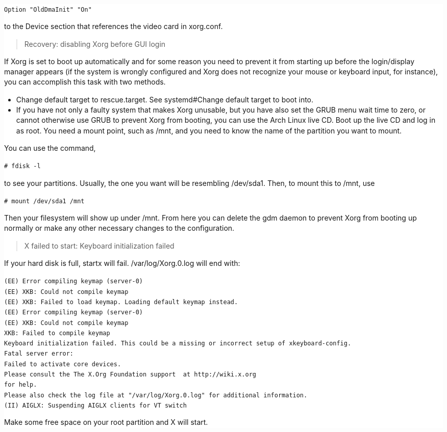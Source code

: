     Option "OldDmaInit" "On"

to the Device section that references the video card in xorg.conf.

> Recovery: disabling Xorg before GUI login

If Xorg is set to boot up automatically and for some reason you need to
prevent it from starting up before the login/display manager appears (if
the system is wrongly configured and Xorg does not recognize your mouse
or keyboard input, for instance), you can accomplish this task with two
methods.

-   Change default target to rescue.target. See systemd#Change default
    target to boot into.
-   If you have not only a faulty system that makes Xorg unusable, but
    you have also set the GRUB menu wait time to zero, or cannot
    otherwise use GRUB to prevent Xorg from booting, you can use the
    Arch Linux live CD. Boot up the live CD and log in as root. You need
    a mount point, such as /mnt, and you need to know the name of the
    partition you want to mount.

You can use the command,

    # fdisk -l

to see your partitions. Usually, the one you want will be resembling
/dev/sda1. Then, to mount this to /mnt, use

    # mount /dev/sda1 /mnt

Then your filesystem will show up under /mnt. From here you can delete
the gdm daemon to prevent Xorg from booting up normally or make any
other necessary changes to the configuration.

> X failed to start: Keyboard initialization failed

If your hard disk is full, startx will fail. /var/log/Xorg.0.log will
end with:

    (EE) Error compiling keymap (server-0)
    (EE) XKB: Could not compile keymap
    (EE) XKB: Failed to load keymap. Loading default keymap instead.
    (EE) Error compiling keymap (server-0)
    (EE) XKB: Could not compile keymap
    XKB: Failed to compile keymap
    Keyboard initialization failed. This could be a missing or incorrect setup of xkeyboard-config.
    Fatal server error:
    Failed to activate core devices.
    Please consult the The X.Org Foundation support  at http://wiki.x.org
    for help.
    Please also check the log file at "/var/log/Xorg.0.log" for additional information.
    (II) AIGLX: Suspending AIGLX clients for VT switch

Make some free space on your root partition and X will start.
